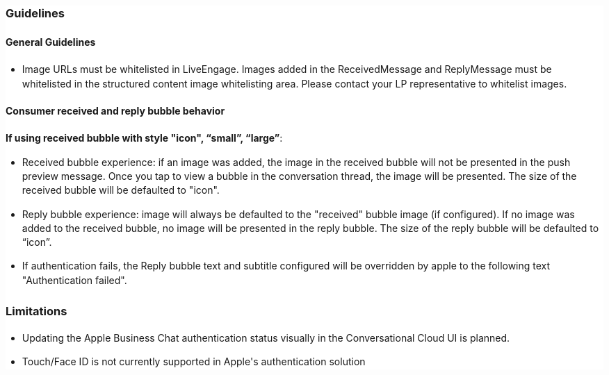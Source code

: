 ### Guidelines

#### General Guidelines

* Image URLs must be whitelisted in LiveEngage. Images added in the ReceivedMessage and ReplyMessage must be whitelisted in the structured content image whitelisting area. Please contact your LP representative to whitelist images.

#### Consumer received and reply bubble behavior

**If using received bubble with style "icon", “small”, “large”**:

* Received bubble experience: if an image was added, the image in the received bubble will not be presented in the push preview message. Once you tap to view a bubble in the conversation thread, the image will be presented. The size of the received bubble will be defaulted to "icon".

* Reply bubble experience: image will always be defaulted to the "received" bubble image (if configured). If no image was added to the received bubble, no image will be presented in the reply bubble. The size of the reply bubble will be defaulted to “icon”.

* If authentication fails, the Reply bubble text and subtitle configured will be overridden by apple to the following text "Authentication failed".

### Limitations

* Updating the Apple Business Chat authentication status visually in the Conversational Cloud UI is planned.

* Touch/Face ID is not currently supported in Apple's authentication solution
